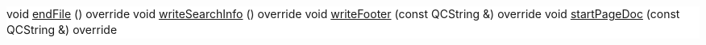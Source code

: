 <tr class="doxyMemberIndexItem">
<td class="doxyMemberIndexItemType" align="left" valign="top">void</td>
<td class="doxyMemberIndexItemName" align="left" valign="top"><a href="#af8c1acdb6f13aa0da8aaa75ca7f6e562">endFile</a> () override</td>
</tr>
<tr class="doxyMemberIndexDescription">
<td class="doxyMemberIndexDescriptionLeft"></td>
<td class="doxyMemberIndexDescriptionRight">
</td>
</tr>
<tr class="doxyMemberIndexSeparator">
<td class="doxyMemberIndexSeparator" colspan="2"></td>
</tr>

<tr class="doxyMemberIndexItem">
<td class="doxyMemberIndexItemType" align="left" valign="top">void</td>
<td class="doxyMemberIndexItemName" align="left" valign="top"><a href="#a0d57b8043a5cb224e432217594d63d5b">writeSearchInfo</a> () override</td>
</tr>
<tr class="doxyMemberIndexDescription">
<td class="doxyMemberIndexDescriptionLeft"></td>
<td class="doxyMemberIndexDescriptionRight">
</td>
</tr>
<tr class="doxyMemberIndexSeparator">
<td class="doxyMemberIndexSeparator" colspan="2"></td>
</tr>

<tr class="doxyMemberIndexItem">
<td class="doxyMemberIndexItemType" align="left" valign="top">void</td>
<td class="doxyMemberIndexItemName" align="left" valign="top"><a href="#a0eeed83166018831f6edc9a56c76510f">writeFooter</a> (const QCString &amp;) override</td>
</tr>
<tr class="doxyMemberIndexDescription">
<td class="doxyMemberIndexDescriptionLeft"></td>
<td class="doxyMemberIndexDescriptionRight">
</td>
</tr>
<tr class="doxyMemberIndexSeparator">
<td class="doxyMemberIndexSeparator" colspan="2"></td>
</tr>

<tr class="doxyMemberIndexItem">
<td class="doxyMemberIndexItemType" align="left" valign="top">void</td>
<td class="doxyMemberIndexItemName" align="left" valign="top"><a href="#a827ca3182dbf3495849416d853868bbe">startPageDoc</a> (const QCString &amp;) override</td>
</tr>
<tr class="doxyMemberIndexDescription">
<td class="doxyMemberIndexDescriptionLeft"></td>
<td class="doxyMemberIndexDescriptionRight">
</td>
</tr>
<tr class="doxyMemberIndexSeparator">
<td class="doxyMemberIndexSeparator" colspan="2"></td>
</tr>
